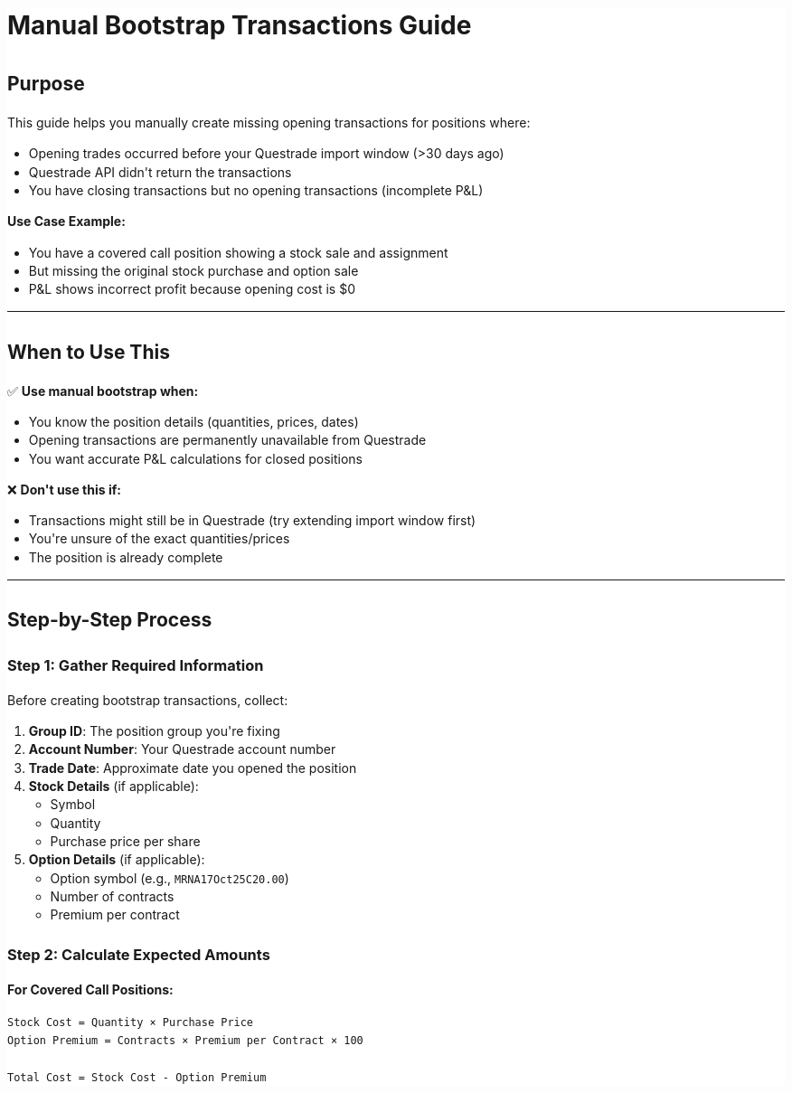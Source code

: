 # Manual Bootstrap Transactions Guide

## Purpose

This guide helps you manually create missing opening transactions for positions where:
- Opening trades occurred before your Questrade import window (>30 days ago)
- Questrade API didn't return the transactions
- You have closing transactions but no opening transactions (incomplete P&L)

**Use Case Example:**
- You have a covered call position showing a stock sale and assignment
- But missing the original stock purchase and option sale
- P&L shows incorrect profit because opening cost is $0

---

## When to Use This

✅ **Use manual bootstrap when:**
- You know the position details (quantities, prices, dates)
- Opening transactions are permanently unavailable from Questrade
- You want accurate P&L calculations for closed positions

❌ **Don't use this if:**
- Transactions might still be in Questrade (try extending import window first)
- You're unsure of the exact quantities/prices
- The position is already complete

---

## Step-by-Step Process

### Step 1: Gather Required Information

Before creating bootstrap transactions, collect:

1. **Group ID**: The position group you're fixing
2. **Account Number**: Your Questrade account number
3. **Trade Date**: Approximate date you opened the position
4. **Stock Details** (if applicable):
   - Symbol
   - Quantity
   - Purchase price per share
5. **Option Details** (if applicable):
   - Option symbol (e.g., `MRNA17Oct25C20.00`)
   - Number of contracts
   - Premium per contract

### Step 2: Calculate Expected Amounts

**For Covered Call Positions:**
```
Stock Cost = Quantity × Purchase Price
Option Premium = Contracts × Premium per Contract × 100

Total Cost = Stock Cost - Option Premium
```
